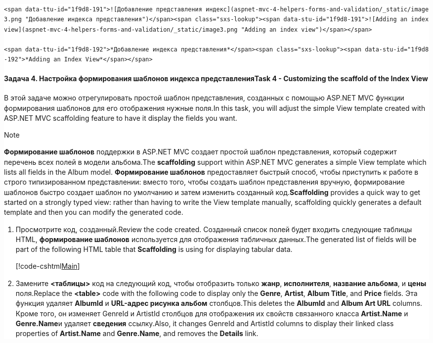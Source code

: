     <span data-ttu-id="1f9d8-191">![Добавление представления индекс](aspnet-mvc-4-helpers-forms-and-validation/_static/image3.png "Добавление индекса представления")</span><span class="sxs-lookup"><span data-stu-id="1f9d8-191">![Adding an index view](aspnet-mvc-4-helpers-forms-and-validation/_static/image3.png "Adding an index view")</span></span>

    <span data-ttu-id="1f9d8-192">*Добавление индекса представления*</span><span class="sxs-lookup"><span data-stu-id="1f9d8-192">*Adding an Index View*</span></span>

<a id="Ex1Task4"></a>

<a id="Task_4_-_Customizing_the_scaffold_of_the_Index_View"></a>
#### <a name="task-4---customizing-the-scaffold-of-the-index-view"></a><span data-ttu-id="1f9d8-193">Задача 4. Настройка формирования шаблонов индекса представления</span><span class="sxs-lookup"><span data-stu-id="1f9d8-193">Task 4 - Customizing the scaffold of the Index View</span></span>

<span data-ttu-id="1f9d8-194">В этой задаче можно отрегулировать простой шаблон представления, созданных с помощью ASP.NET MVC функции формирования шаблонов для его отображения нужные поля.</span><span class="sxs-lookup"><span data-stu-id="1f9d8-194">In this task, you will adjust the simple View template created with ASP.NET MVC scaffolding feature to have it display the fields you want.</span></span>

> [!NOTE]
> <span data-ttu-id="1f9d8-195">**Формирование шаблонов** поддержки в ASP.NET MVC создает простой шаблон представления, который содержит перечень всех полей в модели альбома.</span><span class="sxs-lookup"><span data-stu-id="1f9d8-195">The **scaffolding** support within ASP.NET MVC generates a simple View template which lists all fields in the Album model.</span></span> <span data-ttu-id="1f9d8-196">**Формирование шаблонов** предоставляет быстрый способ, чтобы приступить к работе в строго типизированном представлении: вместо того, чтобы создать шаблон представления вручную, формирование шаблонов быстро создает шаблон по умолчанию и затем изменить созданный код.</span><span class="sxs-lookup"><span data-stu-id="1f9d8-196">**Scaffolding** provides a quick way to get started on a strongly typed view: rather than having to write the View template manually, scaffolding quickly generates a default template and then you can modify the generated code.</span></span>


1. <span data-ttu-id="1f9d8-197">Просмотрите код, созданный.</span><span class="sxs-lookup"><span data-stu-id="1f9d8-197">Review the code created.</span></span> <span data-ttu-id="1f9d8-198">Созданный список полей будет входить следующие таблицы HTML, **формирование шаблонов** используется для отображения табличных данных.</span><span class="sxs-lookup"><span data-stu-id="1f9d8-198">The generated list of fields will be part of the following HTML table that **Scaffolding** is using for displaying tabular data.</span></span>

    [!code-cshtml[Main](aspnet-mvc-4-helpers-forms-and-validation/samples/sample4.cshtml)]
2. <span data-ttu-id="1f9d8-199">Замените **&lt;таблицы&gt;** код на следующий код, чтобы отобразить только **жанр**, **исполнителя**, **название альбома**, и **цены** поля.</span><span class="sxs-lookup"><span data-stu-id="1f9d8-199">Replace the **&lt;table&gt;** code with the following code to display only the **Genre**, **Artist**, **Album Title**, and **Price** fields.</span></span> <span data-ttu-id="1f9d8-200">Эта функция удаляет **AlbumId** и **URL-адрес рисунка альбом** столбцов.</span><span class="sxs-lookup"><span data-stu-id="1f9d8-200">This deletes the **AlbumId** and **Album Art URL** columns.</span></span> <span data-ttu-id="1f9d8-201">Кроме того, он изменяет GenreId и ArtistId столбцов для отображения их свойств связанного класса **Artist.Name** и **Genre.Name**и удаляет **сведения** ссылку.</span><span class="sxs-lookup"><span data-stu-id="1f9d8-201">Also, it changes GenreId and ArtistId columns to display their linked class properties of **Artist.Name** and **Genre.Name**, and removes the **Details** link.</span></span>
